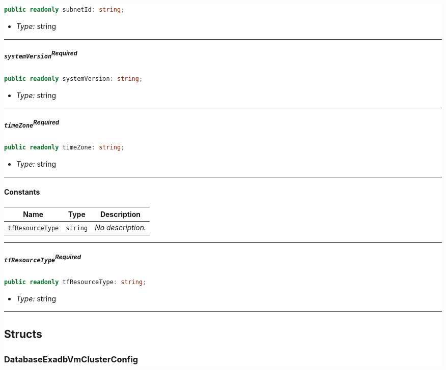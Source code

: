 ```typescript
public readonly subnetId: string;
```

- *Type:* string

---

##### `systemVersion`<sup>Required</sup> <a name="systemVersion" id="rhizo-co-terraform-provider-oci.databaseExadbVmCluster.DatabaseExadbVmCluster.property.systemVersion"></a>

```typescript
public readonly systemVersion: string;
```

- *Type:* string

---

##### `timeZone`<sup>Required</sup> <a name="timeZone" id="rhizo-co-terraform-provider-oci.databaseExadbVmCluster.DatabaseExadbVmCluster.property.timeZone"></a>

```typescript
public readonly timeZone: string;
```

- *Type:* string

---

#### Constants <a name="Constants" id="Constants"></a>

| **Name** | **Type** | **Description** |
| --- | --- | --- |
| <code><a href="#rhizo-co-terraform-provider-oci.databaseExadbVmCluster.DatabaseExadbVmCluster.property.tfResourceType">tfResourceType</a></code> | <code>string</code> | *No description.* |

---

##### `tfResourceType`<sup>Required</sup> <a name="tfResourceType" id="rhizo-co-terraform-provider-oci.databaseExadbVmCluster.DatabaseExadbVmCluster.property.tfResourceType"></a>

```typescript
public readonly tfResourceType: string;
```

- *Type:* string

---

## Structs <a name="Structs" id="Structs"></a>

### DatabaseExadbVmClusterConfig <a name="DatabaseExadbVmClusterConfig" id="rhizo-co-terraform-provider-oci.databaseExadbVmCluster.DatabaseExadbVmClusterConfig"></a>
